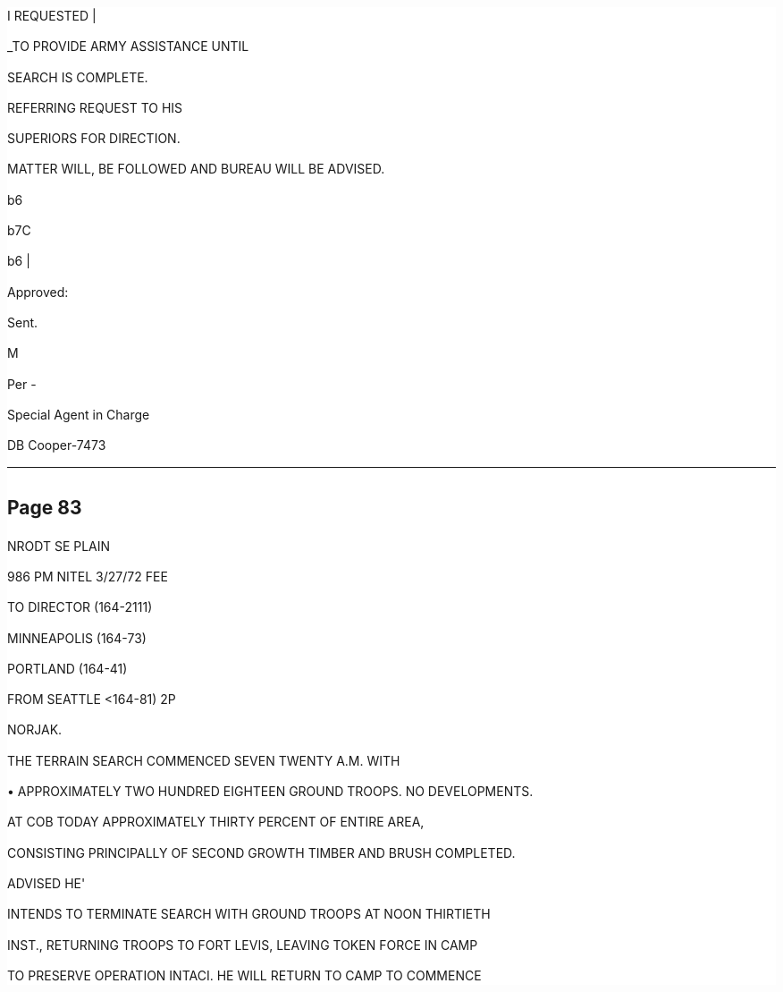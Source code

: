 I REQUESTED |

_TO PROVIDE ARMY ASSISTANCE UNTIL

SEARCH IS COMPLETE.

REFERRING REQUEST TO HIS

SUPERIORS FOR DIRECTION.

MATTER WILL, BE FOLLOWED AND BUREAU WILL BE ADVISED.

b6

b7C

b6 |

Approved:

Sent.

M

Per -

Special Agent in Charge

DB Cooper-7473

---

## Page 83

NRODT SE PLAIN

986 PM NITEL 3/27/72 FEE

TO DIRECTOR (164-2111)

MINNEAPOLIS (164-73)

PORTLAND (164-41)

FROM SEATTLE <164-81) 2P

NORJAK.

THE TERRAIN SEARCH COMMENCED SEVEN TWENTY A.M. WITH

• APPROXIMATELY TWO HUNDRED EIGHTEEN GROUND TROOPS. NO DEVELOPMENTS.

AT COB TODAY APPROXIMATELY THIRTY PERCENT OF ENTIRE AREA,

CONSISTING PRINCIPALLY OF SECOND GROWTH TIMBER AND BRUSH COMPLETED.

ADVISED HE'

INTENDS TO TERMINATE SEARCH WITH GROUND TROOPS AT NOON THIRTIETH

INST., RETURNING TROOPS TO FORT LEVIS, LEAVING TOKEN FORCE IN CAMP

TO PRESERVE OPERATION INTACI. HE WILL RETURN TO CAMP TO COMMENCE
